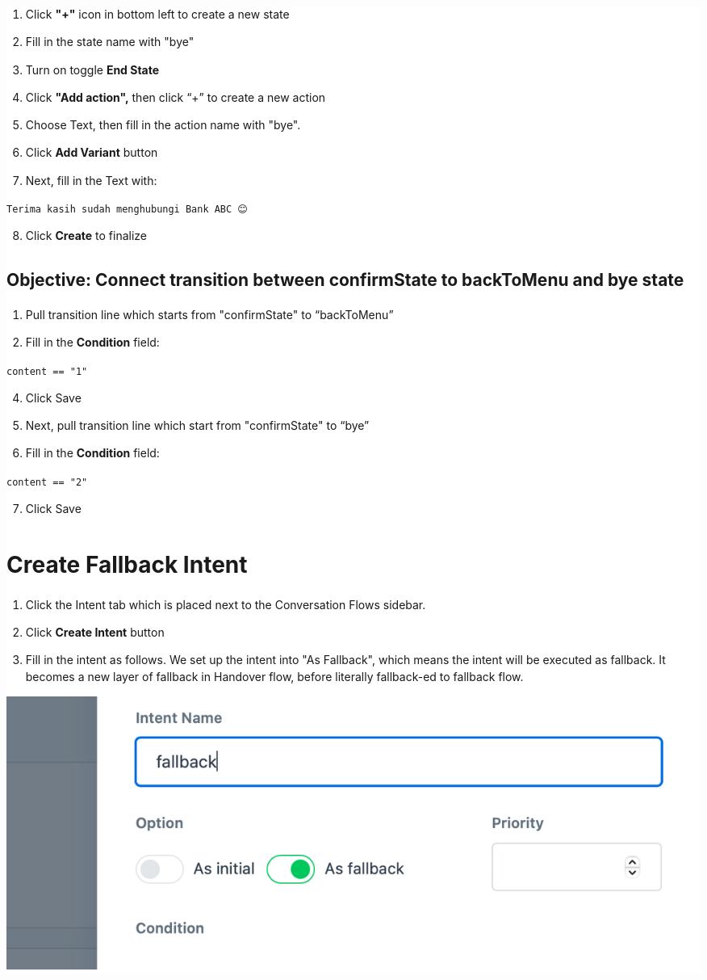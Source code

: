 1. Click **"+"** icon in bottom left to create a new state

2. Fill in the state name with "bye"

3. Turn on toggle **End State**

4. Click **"Add action",** then click “+” to create a new action

5. Choose Text, then fill in the action name with "bye".

6. Click **Add Variant** button

7. Next, fill in the Text with:

```
Terima kasih sudah menghubungi Bank ABC 😊
```

8. Click **Create** to finalize

## Objective: Connect transition between confirmState to backToMenu and bye state

1. Pull transition line which starts from "confirmState" to “backToMenu”

2. Fill in the **Condition** field:

```
content == "1"
```

4. Click Save

5. Next, pull transition line which start from "confirmState" to “bye”

6. Fill in the **Condition** field:

```
content == "2"
```

7. Click Save

# Create Fallback Intent

1. Click the Intent tab which is placed next to the Conversation Flows sidebar.

2. Click **Create Intent** button

3. Fill in the intent as follows. We set up the intent into "As Fallback", which means the intent will be executed as fallback. It becomes a new layer of fallback in Handover flow, before literally fallback-ed to fallback flow.

![image alt text](./images/ig-handover/image_10.png)

